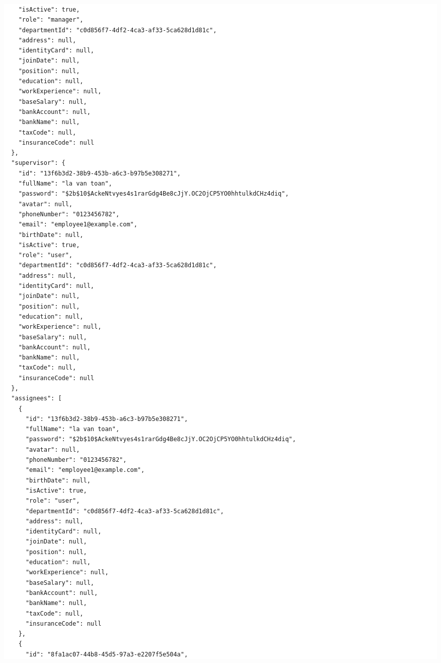         "isActive": true,
        "role": "manager",
        "departmentId": "c0d856f7-4df2-4ca3-af33-5ca628d1d81c",
        "address": null,
        "identityCard": null,
        "joinDate": null,
        "position": null,
        "education": null,
        "workExperience": null,
        "baseSalary": null,
        "bankAccount": null,
        "bankName": null,
        "taxCode": null,
        "insuranceCode": null
      },
      "supervisor": {
        "id": "13f6b3d2-38b9-453b-a6c3-b97b5e308271",
        "fullName": "la van toan",
        "password": "$2b$10$AckeNtvyes4s1rarGdg4Be8cJjY.OC2OjCP5YO0hhtulkdCHz4diq",
        "avatar": null,
        "phoneNumber": "0123456782",
        "email": "employee1@example.com",
        "birthDate": null,
        "isActive": true,
        "role": "user",
        "departmentId": "c0d856f7-4df2-4ca3-af33-5ca628d1d81c",
        "address": null,
        "identityCard": null,
        "joinDate": null,
        "position": null,
        "education": null,
        "workExperience": null,
        "baseSalary": null,
        "bankAccount": null,
        "bankName": null,
        "taxCode": null,
        "insuranceCode": null
      },
      "assignees": [
        {
          "id": "13f6b3d2-38b9-453b-a6c3-b97b5e308271",
          "fullName": "la van toan",
          "password": "$2b$10$AckeNtvyes4s1rarGdg4Be8cJjY.OC2OjCP5YO0hhtulkdCHz4diq",
          "avatar": null,
          "phoneNumber": "0123456782",
          "email": "employee1@example.com",
          "birthDate": null,
          "isActive": true,
          "role": "user",
          "departmentId": "c0d856f7-4df2-4ca3-af33-5ca628d1d81c",
          "address": null,
          "identityCard": null,
          "joinDate": null,
          "position": null,
          "education": null,
          "workExperience": null,
          "baseSalary": null,
          "bankAccount": null,
          "bankName": null,
          "taxCode": null,
          "insuranceCode": null
        },
        {
          "id": "8fa1ac07-44b8-45d5-97a3-e2207f5e504a",